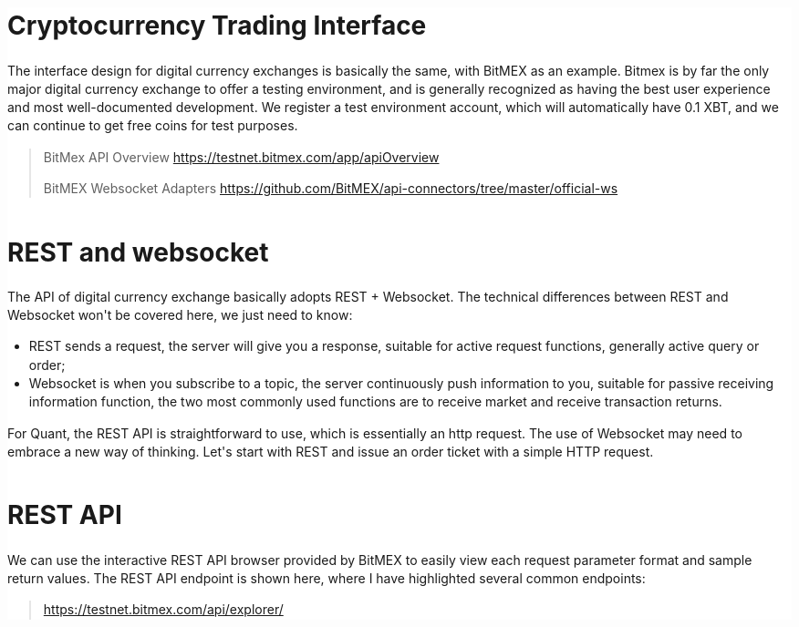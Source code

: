 # Cryptocurrency Trading Interface
The interface design for digital currency exchanges is basically the same, with BitMEX as an example. Bitmex is by far the only major digital currency exchange to offer a testing environment, and is generally recognized as having the best user experience and most well-documented development. We register a test environment account, which will automatically have 0.1 XBT, and we can continue to get free coins for test purposes.
> BitMex API Overview https://testnet.bitmex.com/app/apiOverview
> 
> BitMEX Websocket Adapters https://github.com/BitMEX/api-connectors/tree/master/official-ws

# REST and websocket
The API of digital currency exchange basically adopts REST + Websocket. The technical differences between REST and Websocket won't be covered here, we just need to know:
- REST sends a request, the server will give you a response, suitable for active request functions, generally active query or order;
- Websocket is when you subscribe to a topic, the server continuously push information to you, suitable for passive receiving information function, the two most commonly used functions are to receive market and receive transaction returns.

For Quant, the REST API is straightforward to use, which is essentially an http request. The use of Websocket may need to embrace a new way of thinking. Let's start with REST and issue an order ticket with a simple HTTP request.

# REST API
We can use the interactive REST API browser provided by BitMEX to easily view each request parameter format and sample return values. The REST API endpoint is shown here, where I have highlighted several common endpoints:
> https://testnet.bitmex.com/api/explorer/
